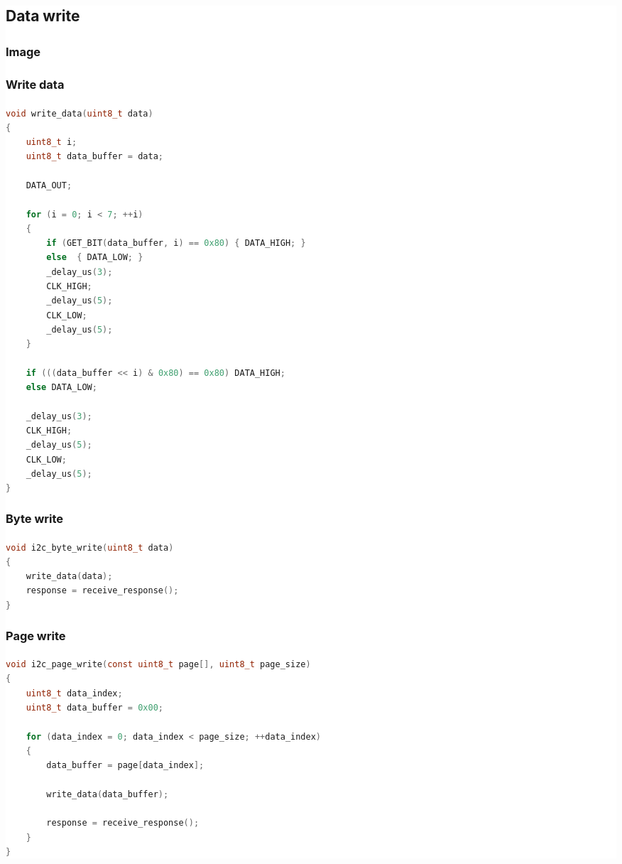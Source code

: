 ## Data write

### Image

### Write data

```C
void write_data(uint8_t data)
{
	uint8_t i;
	uint8_t data_buffer = data;

	DATA_OUT;

	for (i = 0; i < 7; ++i)
	{
		if (GET_BIT(data_buffer, i) == 0x80) { DATA_HIGH; }
		else  { DATA_LOW; }
		_delay_us(3);
		CLK_HIGH;
		_delay_us(5);
		CLK_LOW;
		_delay_us(5);
	}

	if (((data_buffer << i) & 0x80) == 0x80) DATA_HIGH;
	else DATA_LOW;

	_delay_us(3);
	CLK_HIGH;
	_delay_us(5);
	CLK_LOW;
	_delay_us(5);
}
```

### Byte write

```C
void i2c_byte_write(uint8_t data)
{
	write_data(data);
	response = receive_response();
}
```

### Page write

```C
void i2c_page_write(const uint8_t page[], uint8_t page_size)
{
	uint8_t data_index;
	uint8_t data_buffer = 0x00;

	for (data_index = 0; data_index < page_size; ++data_index)
	{
		data_buffer = page[data_index];

		write_data(data_buffer);

		response = receive_response();
	}
}
```